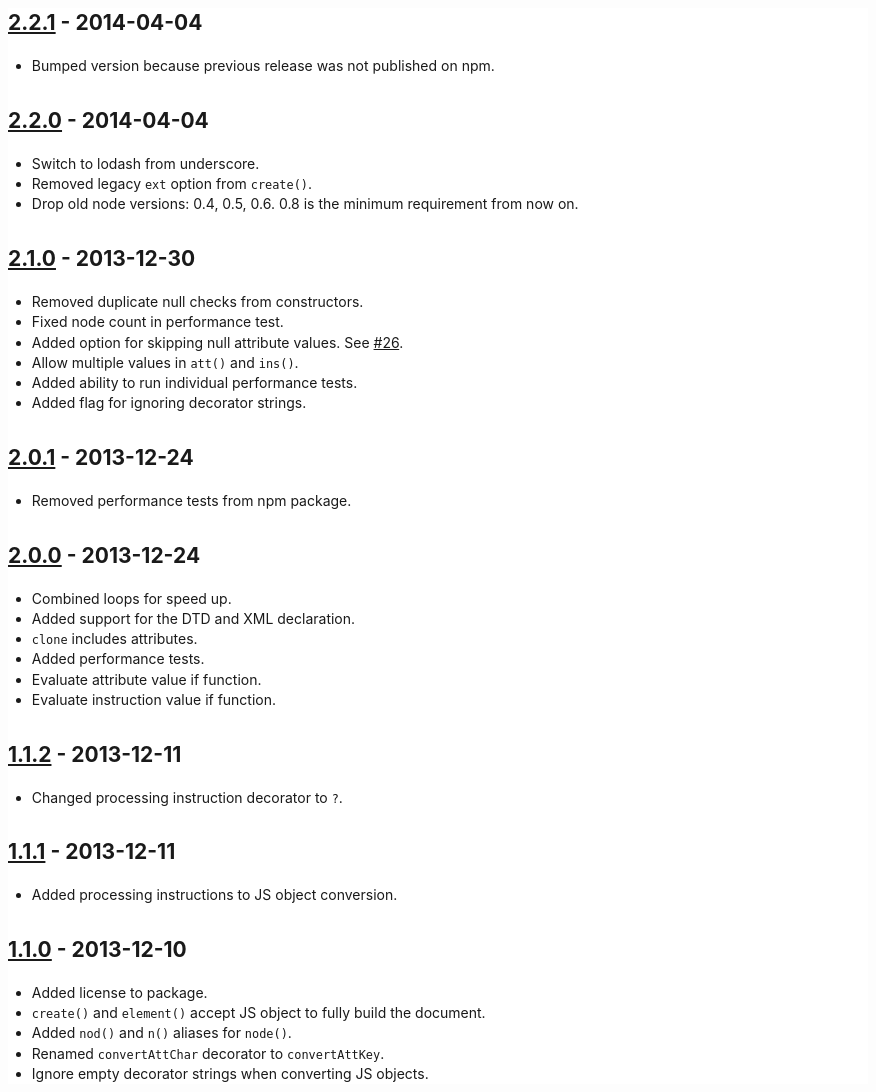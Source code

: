 ## [2.2.1] - 2014-04-04

- Bumped version because previous release was not published on npm.

## [2.2.0] - 2014-04-04

- Switch to lodash from underscore.
- Removed legacy `ext` option from `create()`.
- Drop old node versions: 0.4, 0.5, 0.6\. 0.8 is the minimum requirement from now on.

## [2.1.0] - 2013-12-30

- Removed duplicate null checks from constructors.
- Fixed node count in performance test.
- Added option for skipping null attribute values.
  See [#26](https://github.com/oozcitak/xmlbuilder-js/issues/26).
- Allow multiple values in `att()` and `ins()`.
- Added ability to run individual performance tests.
- Added flag for ignoring decorator strings.

## [2.0.1] - 2013-12-24

- Removed performance tests from npm package.

## [2.0.0] - 2013-12-24

- Combined loops for speed up.
- Added support for the DTD and XML declaration.
- `clone` includes attributes.
- Added performance tests.
- Evaluate attribute value if function.
- Evaluate instruction value if function.

## [1.1.2] - 2013-12-11

- Changed processing instruction decorator to `?`.

## [1.1.1] - 2013-12-11

- Added processing instructions to JS object conversion.

## [1.1.0] - 2013-12-10

- Added license to package.
- `create()` and `element()` accept JS object to fully build the document.
- Added `nod()` and `n()` aliases for `node()`.
- Renamed `convertAttChar` decorator to `convertAttKey`.
- Ignore empty decorator strings when converting JS objects.


[0.0.2]: https://github.com/oozcitak/xmlbuilder-js/compare/v0.0.1...v0.0.2
[0.0.3]: https://github.com/oozcitak/xmlbuilder-js/compare/v0.0.2...v0.0.3
[0.0.4]: https://github.com/oozcitak/xmlbuilder-js/compare/v0.0.3...v0.0.4
[0.0.5]: https://github.com/oozcitak/xmlbuilder-js/compare/v0.0.4...v0.0.5
[0.0.6]: https://github.com/oozcitak/xmlbuilder-js/compare/v0.0.5...v0.0.6
[0.0.7]: https://github.com/oozcitak/xmlbuilder-js/compare/v0.0.6...v0.0.7
[0.1.0]: https://github.com/oozcitak/xmlbuilder-js/compare/v0.0.7...v0.1.0
[0.1.1]: https://github.com/oozcitak/xmlbuilder-js/compare/v0.1.0...v0.1.1
[0.1.2]: https://github.com/oozcitak/xmlbuilder-js/compare/v0.1.1...v0.1.2
[0.1.3]: https://github.com/oozcitak/xmlbuilder-js/compare/v0.1.2...v0.1.3
[0.1.4]: https://github.com/oozcitak/xmlbuilder-js/compare/v0.1.3...v0.1.4
[0.1.5]: https://github.com/oozcitak/xmlbuilder-js/compare/v0.1.4...v0.1.5
[0.1.6]: https://github.com/oozcitak/xmlbuilder-js/compare/v0.1.5...v0.1.6
[0.1.7]: https://github.com/oozcitak/xmlbuilder-js/compare/v0.1.6...v0.1.7
[0.2.0]: https://github.com/oozcitak/xmlbuilder-js/compare/v0.1.7...v0.2.0
[0.2.1]: https://github.com/oozcitak/xmlbuilder-js/compare/v0.2.0...v0.2.1
[0.2.2]: https://github.com/oozcitak/xmlbuilder-js/compare/v0.2.1...v0.2.2
[0.3.0]: https://github.com/oozcitak/xmlbuilder-js/compare/v0.2.2...v0.3.0
[0.3.1]: https://github.com/oozcitak/xmlbuilder-js/compare/v0.3.0...v0.3.1
[0.3.2]: https://github.com/oozcitak/xmlbuilder-js/compare/v0.3.1...v0.3.2
[0.3.3]: https://github.com/oozcitak/xmlbuilder-js/compare/v0.3.2...v0.3.3
[0.3.10]: https://github.com/oozcitak/xmlbuilder-js/compare/v0.3.3...v0.3.10
[0.3.11]: https://github.com/oozcitak/xmlbuilder-js/compare/v0.3.10...v0.3.11
[0.4.0]: https://github.com/oozcitak/xmlbuilder-js/compare/v0.3.11...v0.4.0
[0.4.1]: https://github.com/oozcitak/xmlbuilder-js/compare/v0.4.0...v0.4.1
[0.4.2]: https://github.com/oozcitak/xmlbuilder-js/compare/v0.4.1...v0.4.2
[0.4.3]: https://github.com/oozcitak/xmlbuilder-js/compare/v0.4.2...v0.4.3
[1.0.0]: https://github.com/oozcitak/xmlbuilder-js/compare/v0.4.3...v1.0.0
[1.0.1]: https://github.com/oozcitak/xmlbuilder-js/compare/v1.0.0...v1.0.1
[1.0.2]: https://github.com/oozcitak/xmlbuilder-js/compare/v1.0.1...v1.0.2
[1.1.0]: https://github.com/oozcitak/xmlbuilder-js/compare/v1.0.2...v1.1.0
[1.1.1]: https://github.com/oozcitak/xmlbuilder-js/compare/v1.1.0...v1.1.1
[1.1.2]: https://github.com/oozcitak/xmlbuilder-js/compare/v1.1.1...v1.1.2
[2.0.0]: https://github.com/oozcitak/xmlbuilder-js/compare/v1.1.2...v2.0.0
[2.0.1]: https://github.com/oozcitak/xmlbuilder-js/compare/v2.0.0...v2.0.1
[2.1.0]: https://github.com/oozcitak/xmlbuilder-js/compare/v2.0.1...v2.1.0
[2.2.0]: https://github.com/oozcitak/xmlbuilder-js/compare/v2.1.0...v2.2.0
[2.2.1]: https://github.com/oozcitak/xmlbuilder-js/compare/v2.2.0...v2.2.1
[2.3.0]: https://github.com/oozcitak/xmlbuilder-js/compare/v2.2.1...v2.3.0
[2.4.0]: https://github.com/oozcitak/xmlbuilder-js/compare/v2.3.0...v2.4.0
[2.4.1]: https://github.com/oozcitak/xmlbuilder-js/compare/v2.4.0...v2.4.1
[2.4.2]: https://github.com/oozcitak/xmlbuilder-js/compare/v2.4.1...v2.4.2
[2.4.3]: https://github.com/oozcitak/xmlbuilder-js/compare/v2.4.2...v2.4.3
[2.4.4]: https://github.com/oozcitak/xmlbuilder-js/compare/v2.4.3...v2.4.4
[2.4.5]: https://github.com/oozcitak/xmlbuilder-js/compare/v2.4.4...v2.4.5
[2.4.6]: https://github.com/oozcitak/xmlbuilder-js/compare/v2.4.5...v2.4.6
[2.5.0]: https://github.com/oozcitak/xmlbuilder-js/compare/v2.4.6...v2.5.0
[2.5.1]: https://github.com/oozcitak/xmlbuilder-js/compare/v2.5.0...v2.5.1
[2.5.2]: https://github.com/oozcitak/xmlbuilder-js/compare/v2.5.1...v2.5.2
[2.6.0]: https://github.com/oozcitak/xmlbuilder-js/compare/v2.5.2...v2.6.0
[2.6.1]: https://github.com/oozcitak/xmlbuilder-js/compare/v2.6.0...v2.6.1
[2.6.2]: https://github.com/oozcitak/xmlbuilder-js/compare/v2.6.1...v2.6.2
[2.6.3]: https://github.com/oozcitak/xmlbuilder-js/compare/v2.6.2...v2.6.3
[2.6.4]: https://github.com/oozcitak/xmlbuilder-js/compare/v2.6.3...v2.6.4
[2.6.5]: https://github.com/oozcitak/xmlbuilder-js/compare/v2.6.4...v2.6.5
[3.0.0]: https://github.com/oozcitak/xmlbuilder-js/compare/v2.6.5...v3.0.0
[3.1.0]: https://github.com/oozcitak/xmlbuilder-js/compare/v3.0.0...v3.1.0
[4.0.0]: https://github.com/oozcitak/xmlbuilder-js/compare/v3.1.0...v4.0.0
[4.1.0]: https://github.com/oozcitak/xmlbuilder-js/compare/v4.0.0...v4.1.0
[4.2.0]: https://github.com/oozcitak/xmlbuilder-js/compare/v4.1.0...v4.2.0
[4.2.1]: https://github.com/oozcitak/xmlbuilder-js/compare/v4.2.0...v4.2.1
[5.0.0]: https://github.com/oozcitak/xmlbuilder-js/compare/v4.2.1...v5.0.0
[5.0.1]: https://github.com/oozcitak/xmlbuilder-js/compare/v5.0.0...v5.0.1
[6.0.0]: https://github.com/oozcitak/xmlbuilder-js/compare/v5.0.1...v6.0.0
[7.0.0]: https://github.com/oozcitak/xmlbuilder-js/compare/v6.0.0...v7.0.0
[8.0.0]: https://github.com/oozcitak/xmlbuilder-js/compare/v7.0.0...v8.0.0
[8.1.0]: https://github.com/oozcitak/xmlbuilder-js/compare/v8.0.0...v8.1.0
[8.2.0]: https://github.com/oozcitak/xmlbuilder-js/compare/v8.1.0...v8.2.0
[8.2.1]: https://github.com/oozcitak/xmlbuilder-js/compare/v8.2.0...v8.2.1
[8.2.2]: https://github.com/oozcitak/xmlbuilder-js/compare/v8.2.1...v8.2.2
[9.0.0]: https://github.com/oozcitak/xmlbuilder-js/compare/v8.2.2...v9.0.0
[9.0.1]: https://github.com/oozcitak/xmlbuilder-js/compare/v9.0.0...v9.0.1
[9.0.2]: https://github.com/oozcitak/xmlbuilder-js/compare/v9.0.1...v9.0.2
[9.0.3]: https://github.com/oozcitak/xmlbuilder-js/compare/v9.0.2...v9.0.3
[9.0.4]: https://github.com/oozcitak/xmlbuilder-js/compare/v9.0.3...v9.0.4
[9.0.7]: https://github.com/oozcitak/xmlbuilder-js/compare/v9.0.4...v9.0.7
[10.0.0]: https://github.com/oozcitak/xmlbuilder-js/compare/v9.0.7...v10.0.0
[10.1.0]: https://github.com/oozcitak/xmlbuilder-js/compare/v10.0.0...v10.1.0
[10.1.1]: https://github.com/oozcitak/xmlbuilder-js/compare/v10.1.0...v10.1.1
[11.0.0]: https://github.com/oozcitak/xmlbuilder-js/compare/v10.1.1...v11.0.0
[11.0.1]: https://github.com/oozcitak/xmlbuilder-js/compare/v11.0.0...v11.0.1
[12.0.0]: https://github.com/oozcitak/xmlbuilder-js/compare/v11.0.1...v12.0.0
[12.0.1]: https://github.com/oozcitak/xmlbuilder-js/compare/v12.0.0...v12.0.1
[13.0.0]: https://github.com/oozcitak/xmlbuilder-js/compare/v12.0.1...v13.0.0
[13.0.1]: https://github.com/oozcitak/xmlbuilder-js/compare/v13.0.0...v13.0.1
[13.0.2]: https://github.com/oozcitak/xmlbuilder-js/compare/v13.0.1...v13.0.2
[14.0.0]: https://github.com/oozcitak/xmlbuilder-js/compare/v13.0.2...v14.0.0
[15.0.0]: https://github.com/oozcitak/xmlbuilder-js/compare/v14.0.0...v15.0.0
[15.0.1]: https://github.com/oozcitak/xmlbuilder-js/compare/v15.0.0...v15.0.1
[15.1.0]: https://github.com/oozcitak/xmlbuilder-js/compare/v15.0.1...v15.1.0
[15.1.1]: https://github.com/oozcitak/xmlbuilder-js/compare/v15.1.0...v15.1.1